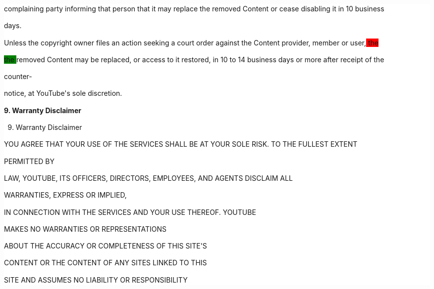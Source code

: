 complaining party informing that person that it may replace the removed Content or cease disabling it in 10 business<span style="background-color: red;"> </span><span style="background-color: green;">


</span>days.<span style="background-color: green;"> </span><span style="background-color: red;">


</span>Unless the copyright owner files an action seeking a court order against the Content provider, member or user,<span style="background-color: red;"> the</span>


<span style="background-color: green;">the </span>removed Content may be replaced, or access to it restored, in 10 to 14 business days or more after receipt of the<span style="background-color: red;"> </span><span style="background-color: green;">


</span>counter-<span style="background-color: red;">


</span>notice, at YouTube's sole discretion.


<span style="background-color: green;">**</span>9. Warranty Disclaimer<span style="background-color: green;">**</span><span style="background-color: red;">


9. Warranty Disclaimer</span>


YOU AGREE THAT YOUR USE OF THE SERVICES SHALL BE AT YOUR SOLE RISK. TO THE FULLEST EXTENT<span style="background-color: red;"> </span><span style="background-color: green;">


</span>PERMITTED BY<span style="background-color: green;"> </span><span style="background-color: red;">


</span>LAW, YOUTUBE, ITS OFFICERS, DIRECTORS, EMPLOYEES, AND AGENTS DISCLAIM ALL<span style="background-color: red;"> </span><span style="background-color: green;">


</span>WARRANTIES, EXPRESS OR IMPLIED,<span style="background-color: green;"> </span><span style="background-color: red;">


</span>IN CONNECTION WITH THE SERVICES AND YOUR USE THEREOF. YOUTUBE<span style="background-color: red;"> </span><span style="background-color: green;">


</span>MAKES NO WARRANTIES OR REPRESENTATIONS<span style="background-color: green;"> </span><span style="background-color: red;">


</span>ABOUT THE ACCURACY OR COMPLETENESS OF THIS SITE'S<span style="background-color: red;"> </span><span style="background-color: green;">


</span>CONTENT OR THE CONTENT OF ANY SITES LINKED TO THIS<span style="background-color: green;"> </span><span style="background-color: red;">


</span>SITE AND ASSUMES NO LIABILITY OR RESPONSIBILITY<span style="background-color: red;"> </span><span style="background-color: green;">

